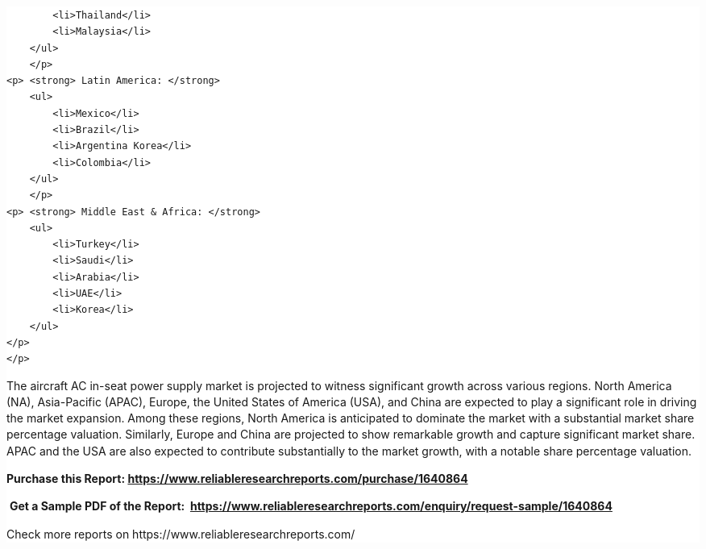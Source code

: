             <li>Thailand</li>
            <li>Malaysia</li>
        </ul>
        </p> 
    <p> <strong> Latin America: </strong>
        <ul>
            <li>Mexico</li>
            <li>Brazil</li>
            <li>Argentina Korea</li>
            <li>Colombia</li>
        </ul>
        </p> 
    <p> <strong> Middle East & Africa: </strong>
        <ul>
            <li>Turkey</li>
            <li>Saudi</li>
            <li>Arabia</li>
            <li>UAE</li>
            <li>Korea</li>
        </ul>
    </p>
    </p>
<p><p>The aircraft AC in-seat power supply market is projected to witness significant growth across various regions. North America (NA), Asia-Pacific (APAC), Europe, the United States of America (USA), and China are expected to play a significant role in driving the market expansion. Among these regions, North America is anticipated to dominate the market with a substantial market share percentage valuation. Similarly, Europe and China are projected to show remarkable growth and capture significant market share. APAC and the USA are also expected to contribute substantially to the market growth, with a notable share percentage valuation.</p></p>
<p><strong>Purchase this Report: <a href="https://www.reliableresearchreports.com/purchase/1640864">https://www.reliableresearchreports.com/purchase/1640864</a></strong></p>
<p>&nbsp;<strong>Get a Sample PDF of the Report:&nbsp;&nbsp;<a href="https://www.reliableresearchreports.com/enquiry/request-sample/1640864">https://www.reliableresearchreports.com/enquiry/request-sample/1640864</a></strong></p>
<p><strong></strong></p>
<p>Check more reports on https://www.reliableresearchreports.com/</p>